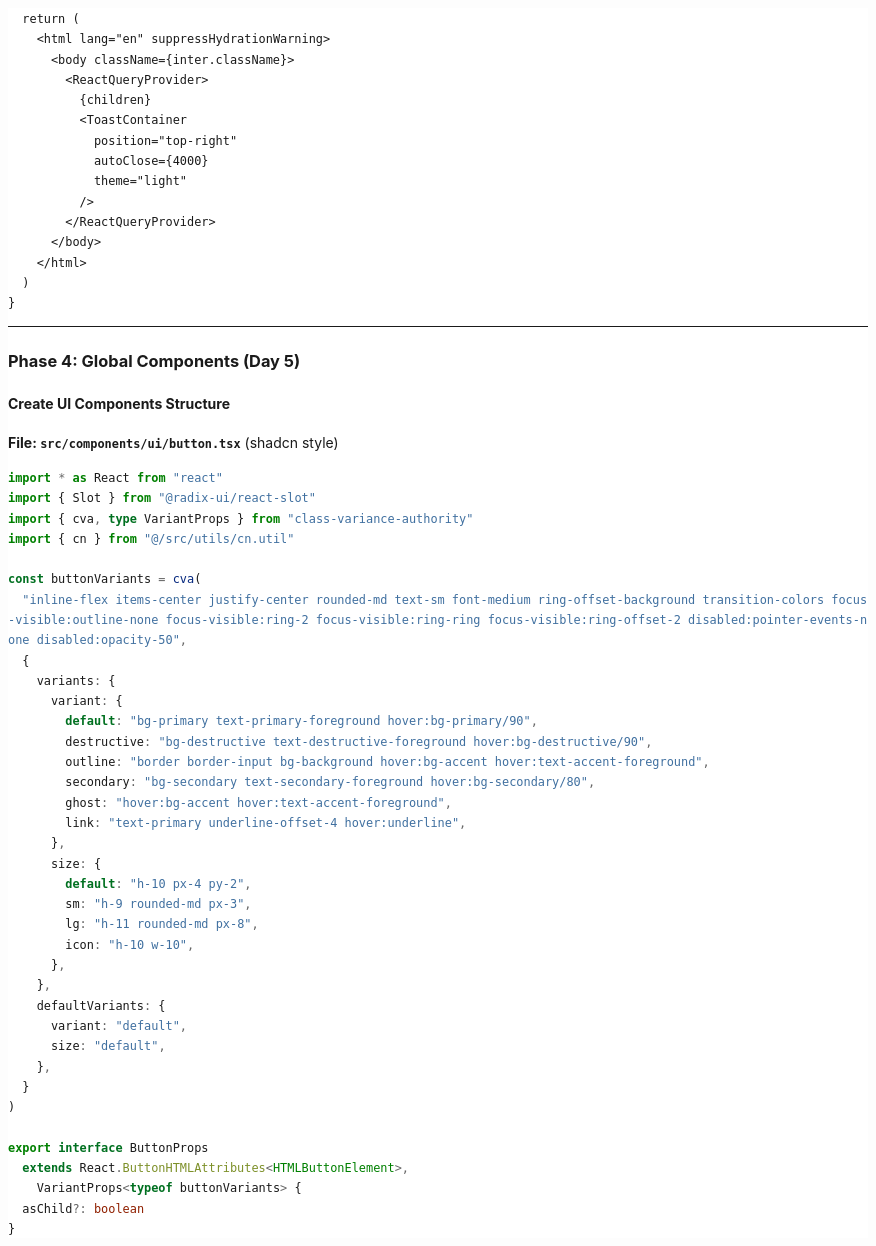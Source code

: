 ```tsx
  return (
    <html lang="en" suppressHydrationWarning>
      <body className={inter.className}>
        <ReactQueryProvider>
          {children}
          <ToastContainer
            position="top-right"
            autoClose={4000}
            theme="light"
          />
        </ReactQueryProvider>
      </body>
    </html>
  )
}
```

---

### Phase 4: Global Components (Day 5)

#### Create UI Components Structure

**File: `src/components/ui/button.tsx`** (shadcn style)
```typescript
import * as React from "react"
import { Slot } from "@radix-ui/react-slot"
import { cva, type VariantProps } from "class-variance-authority"
import { cn } from "@/src/utils/cn.util"

const buttonVariants = cva(
  "inline-flex items-center justify-center rounded-md text-sm font-medium ring-offset-background transition-colors focus-visible:outline-none focus-visible:ring-2 focus-visible:ring-ring focus-visible:ring-offset-2 disabled:pointer-events-none disabled:opacity-50",
  {
    variants: {
      variant: {
        default: "bg-primary text-primary-foreground hover:bg-primary/90",
        destructive: "bg-destructive text-destructive-foreground hover:bg-destructive/90",
        outline: "border border-input bg-background hover:bg-accent hover:text-accent-foreground",
        secondary: "bg-secondary text-secondary-foreground hover:bg-secondary/80",
        ghost: "hover:bg-accent hover:text-accent-foreground",
        link: "text-primary underline-offset-4 hover:underline",
      },
      size: {
        default: "h-10 px-4 py-2",
        sm: "h-9 rounded-md px-3",
        lg: "h-11 rounded-md px-8",
        icon: "h-10 w-10",
      },
    },
    defaultVariants: {
      variant: "default",
      size: "default",
    },
  }
)

export interface ButtonProps
  extends React.ButtonHTMLAttributes<HTMLButtonElement>,
    VariantProps<typeof buttonVariants> {
  asChild?: boolean
}

```